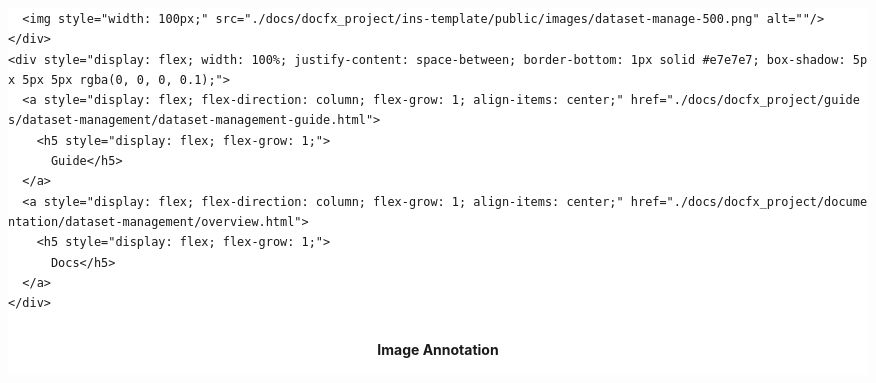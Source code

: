       <img style="width: 100px;" src="./docs/docfx_project/ins-template/public/images/dataset-manage-500.png" alt=""/>
    </div>
    <div style="display: flex; width: 100%; justify-content: space-between; border-bottom: 1px solid #e7e7e7; box-shadow: 5px 5px 5px rgba(0, 0, 0, 0.1);">
      <a style="display: flex; flex-direction: column; flex-grow: 1; align-items: center;" href="./docs/docfx_project/guides/dataset-management/dataset-management-guide.html">
        <h5 style="display: flex; flex-grow: 1;">
          Guide</h5>
      </a>
      <a style="display: flex; flex-direction: column; flex-grow: 1; align-items: center;" href="./docs/docfx_project/documentation/dataset-management/overview.html">
        <h5 style="display: flex; flex-grow: 1;">
          Docs</h5>
      </a>
    </div>
  </div>

  
  <div style="display: flex; flex-direction: column; flex-grow: 1; margin-bottom: 3rem; align-items: center; padding: 1rem; flex-basis: 12%;">
    <h4 id="image-annotation" style="display: flex; margin: 0;">
      Image Annotation
    </h4>
    <div style="display: flex; flex-grow: 1; justify-content: center; align-items: center; min-width: 200px;">